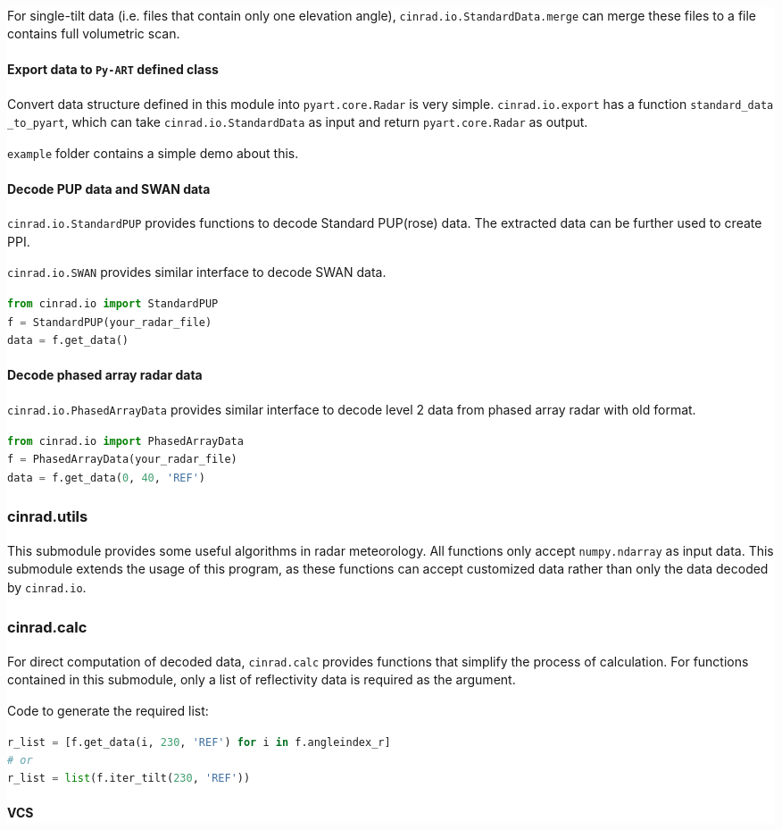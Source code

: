 For single-tilt data (i.e. files that contain only one elevation angle), `cinrad.io.StandardData.merge` can merge these files to a file contains full volumetric scan.

#### Export data to `Py-ART` defined class

Convert data structure defined in this module into `pyart.core.Radar` is very simple. `cinrad.io.export` has a function `standard_data_to_pyart`, which can take `cinrad.io.StandardData` as input and return `pyart.core.Radar` as output.

`example` folder contains a simple demo about this.

#### Decode PUP data and SWAN data

`cinrad.io.StandardPUP` provides functions to decode Standard PUP(rose) data. The extracted data can be further used to create PPI.

`cinrad.io.SWAN` provides similar interface to decode SWAN data.

```python
from cinrad.io import StandardPUP
f = StandardPUP(your_radar_file)
data = f.get_data()
```

#### Decode phased array radar data

`cinrad.io.PhasedArrayData` provides similar interface to decode level 2 data from phased array radar with old format.

```python
from cinrad.io import PhasedArrayData
f = PhasedArrayData(your_radar_file)
data = f.get_data(0, 40, 'REF')
```

### cinrad.utils

This submodule provides some useful algorithms in radar meteorology. All functions only accept `numpy.ndarray` as input data. This submodule extends the usage of this program, as these functions can accept customized data rather than only the data decoded by `cinrad.io`.

### cinrad.calc

For direct computation of decoded data, `cinrad.calc` provides functions that simplify the process of calculation. For functions contained in this submodule, only a list of reflectivity data is required as the argument.

Code to generate the required list:

```python
r_list = [f.get_data(i, 230, 'REF') for i in f.angleindex_r]
# or
r_list = list(f.iter_tilt(230, 'REF'))
```

#### VCS
